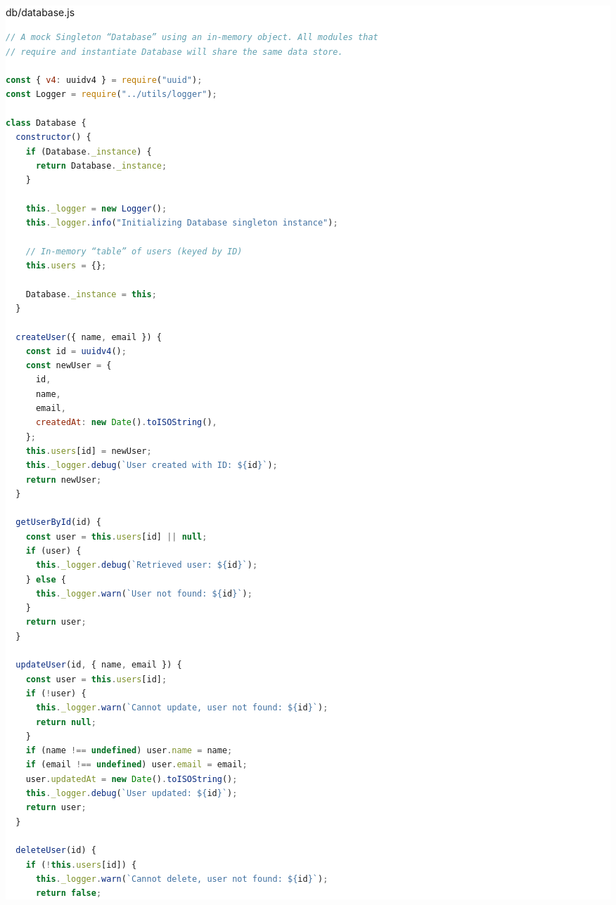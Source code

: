 db/database.js

```javascript
// A mock Singleton “Database” using an in-memory object. All modules that
// require and instantiate Database will share the same data store.

const { v4: uuidv4 } = require("uuid");
const Logger = require("../utils/logger");

class Database {
  constructor() {
    if (Database._instance) {
      return Database._instance;
    }

    this._logger = new Logger();
    this._logger.info("Initializing Database singleton instance");

    // In-memory “table” of users (keyed by ID)
    this.users = {};

    Database._instance = this;
  }

  createUser({ name, email }) {
    const id = uuidv4();
    const newUser = {
      id,
      name,
      email,
      createdAt: new Date().toISOString(),
    };
    this.users[id] = newUser;
    this._logger.debug(`User created with ID: ${id}`);
    return newUser;
  }

  getUserById(id) {
    const user = this.users[id] || null;
    if (user) {
      this._logger.debug(`Retrieved user: ${id}`);
    } else {
      this._logger.warn(`User not found: ${id}`);
    }
    return user;
  }

  updateUser(id, { name, email }) {
    const user = this.users[id];
    if (!user) {
      this._logger.warn(`Cannot update, user not found: ${id}`);
      return null;
    }
    if (name !== undefined) user.name = name;
    if (email !== undefined) user.email = email;
    user.updatedAt = new Date().toISOString();
    this._logger.debug(`User updated: ${id}`);
    return user;
  }

  deleteUser(id) {
    if (!this.users[id]) {
      this._logger.warn(`Cannot delete, user not found: ${id}`);
      return false;
```